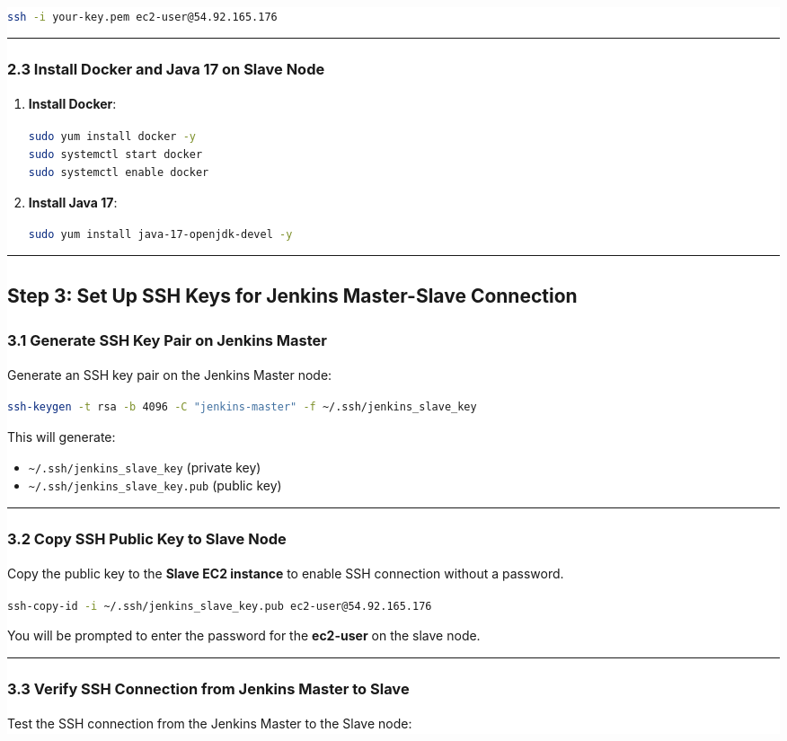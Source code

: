 ```bash
ssh -i your-key.pem ec2-user@54.92.165.176
```

---

### **2.3 Install Docker and Java 17 on Slave Node**

1. **Install Docker**:

   ```bash
   sudo yum install docker -y
   sudo systemctl start docker
   sudo systemctl enable docker
   ```

2. **Install Java 17**:

   ```bash
   sudo yum install java-17-openjdk-devel -y
   ```

---

## **Step 3: Set Up SSH Keys for Jenkins Master-Slave Connection**

### **3.1 Generate SSH Key Pair on Jenkins Master**

Generate an SSH key pair on the Jenkins Master node:

```bash
ssh-keygen -t rsa -b 4096 -C "jenkins-master" -f ~/.ssh/jenkins_slave_key
```

This will generate:
- `~/.ssh/jenkins_slave_key` (private key)
- `~/.ssh/jenkins_slave_key.pub` (public key)

---

### **3.2 Copy SSH Public Key to Slave Node**

Copy the public key to the **Slave EC2 instance** to enable SSH connection without a password.

```bash
ssh-copy-id -i ~/.ssh/jenkins_slave_key.pub ec2-user@54.92.165.176
```

You will be prompted to enter the password for the **ec2-user** on the slave node.

---

### **3.3 Verify SSH Connection from Jenkins Master to Slave**

Test the SSH connection from the Jenkins Master to the Slave node:
